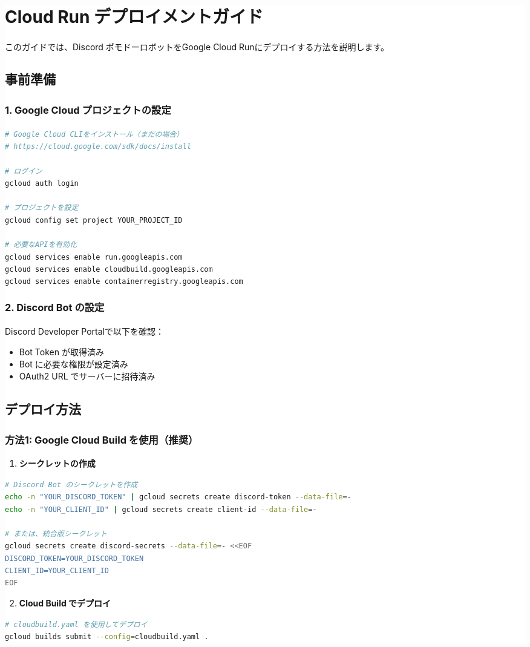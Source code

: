 # Cloud Run デプロイメントガイド

このガイドでは、Discord ポモドーロボットをGoogle Cloud Runにデプロイする方法を説明します。

## 事前準備

### 1. Google Cloud プロジェクトの設定

```bash
# Google Cloud CLIをインストール（まだの場合）
# https://cloud.google.com/sdk/docs/install

# ログイン
gcloud auth login

# プロジェクトを設定
gcloud config set project YOUR_PROJECT_ID

# 必要なAPIを有効化
gcloud services enable run.googleapis.com
gcloud services enable cloudbuild.googleapis.com
gcloud services enable containerregistry.googleapis.com
```

### 2. Discord Bot の設定

Discord Developer Portalで以下を確認：
- Bot Token が取得済み
- Bot に必要な権限が設定済み
- OAuth2 URL でサーバーに招待済み

## デプロイ方法

### 方法1: Google Cloud Build を使用（推奨）

1. **シークレットの作成**
```bash
# Discord Bot のシークレットを作成
echo -n "YOUR_DISCORD_TOKEN" | gcloud secrets create discord-token --data-file=-
echo -n "YOUR_CLIENT_ID" | gcloud secrets create client-id --data-file=-

# または、統合版シークレット
gcloud secrets create discord-secrets --data-file=- <<EOF
DISCORD_TOKEN=YOUR_DISCORD_TOKEN
CLIENT_ID=YOUR_CLIENT_ID
EOF
```

2. **Cloud Build でデプロイ**
```bash
# cloudbuild.yaml を使用してデプロイ
gcloud builds submit --config=cloudbuild.yaml .
```
